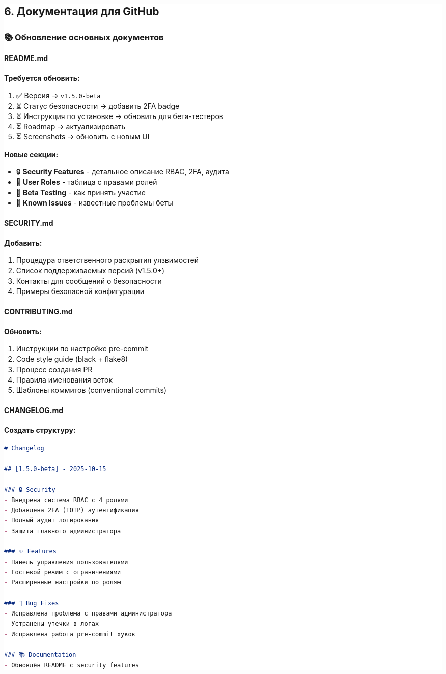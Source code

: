 
## 6. Документация для GitHub

### 📚 Обновление основных документов

#### README.md

**Требуется обновить:**

1. ✅ Версия → `v1.5.0-beta`
2. ⏳ Статус безопасности → добавить 2FA badge
3. ⏳ Инструкция по установке → обновить для бета-тестеров
4. ⏳ Roadmap → актуализировать
5. ⏳ Screenshots → обновить с новым UI

**Новые секции:**

- 🔒 **Security Features** - детальное описание RBAC, 2FA, аудита
- 👥 **User Roles** - таблица с правами ролей
- 🚀 **Beta Testing** - как принять участие
- 🐛 **Known Issues** - известные проблемы беты

#### SECURITY.md

**Добавить:**

1. Процедура ответственного раскрытия уязвимостей
2. Список поддерживаемых версий (v1.5.0+)
3. Контакты для сообщений о безопасности
4. Примеры безопасной конфигурации

#### CONTRIBUTING.md

**Обновить:**

1. Инструкции по настройке pre-commit
2. Code style guide (black + flake8)
3. Процесс создания PR
4. Правила именования веток
5. Шаблоны коммитов (conventional commits)

#### CHANGELOG.md

**Создать структуру:**

```markdown
# Changelog

## [1.5.0-beta] - 2025-10-15

### 🔒 Security
- Внедрена система RBAC с 4 ролями
- Добавлена 2FA (TOTP) аутентификация
- Полный аудит логирования
- Защита главного администратора

### ✨ Features
- Панель управления пользователями
- Гостевой режим с ограничениями
- Расширенные настройки по ролям

### 🐛 Bug Fixes
- Исправлена проблема с правами администратора
- Устранены утечки в логах
- Исправлена работа pre-commit хуков

### 📚 Documentation
- Обновлён README с security features
```